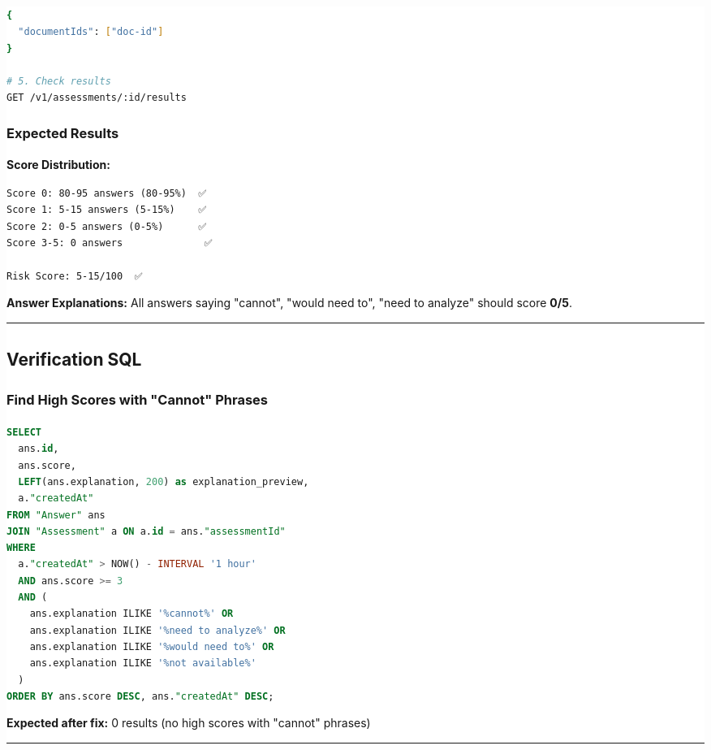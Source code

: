```bash
{
  "documentIds": ["doc-id"]
}

# 5. Check results
GET /v1/assessments/:id/results
```

### Expected Results

**Score Distribution:**
```
Score 0: 80-95 answers (80-95%)  ✅
Score 1: 5-15 answers (5-15%)    ✅
Score 2: 0-5 answers (0-5%)      ✅
Score 3-5: 0 answers              ✅

Risk Score: 5-15/100  ✅
```

**Answer Explanations:**
All answers saying "cannot", "would need to", "need to analyze" should score **0/5**.

---

## Verification SQL

### Find High Scores with "Cannot" Phrases
```sql
SELECT
  ans.id,
  ans.score,
  LEFT(ans.explanation, 200) as explanation_preview,
  a."createdAt"
FROM "Answer" ans
JOIN "Assessment" a ON a.id = ans."assessmentId"
WHERE
  a."createdAt" > NOW() - INTERVAL '1 hour'
  AND ans.score >= 3
  AND (
    ans.explanation ILIKE '%cannot%' OR
    ans.explanation ILIKE '%need to analyze%' OR
    ans.explanation ILIKE '%would need to%' OR
    ans.explanation ILIKE '%not available%'
  )
ORDER BY ans.score DESC, ans."createdAt" DESC;
```

**Expected after fix:** 0 results (no high scores with "cannot" phrases)

---

